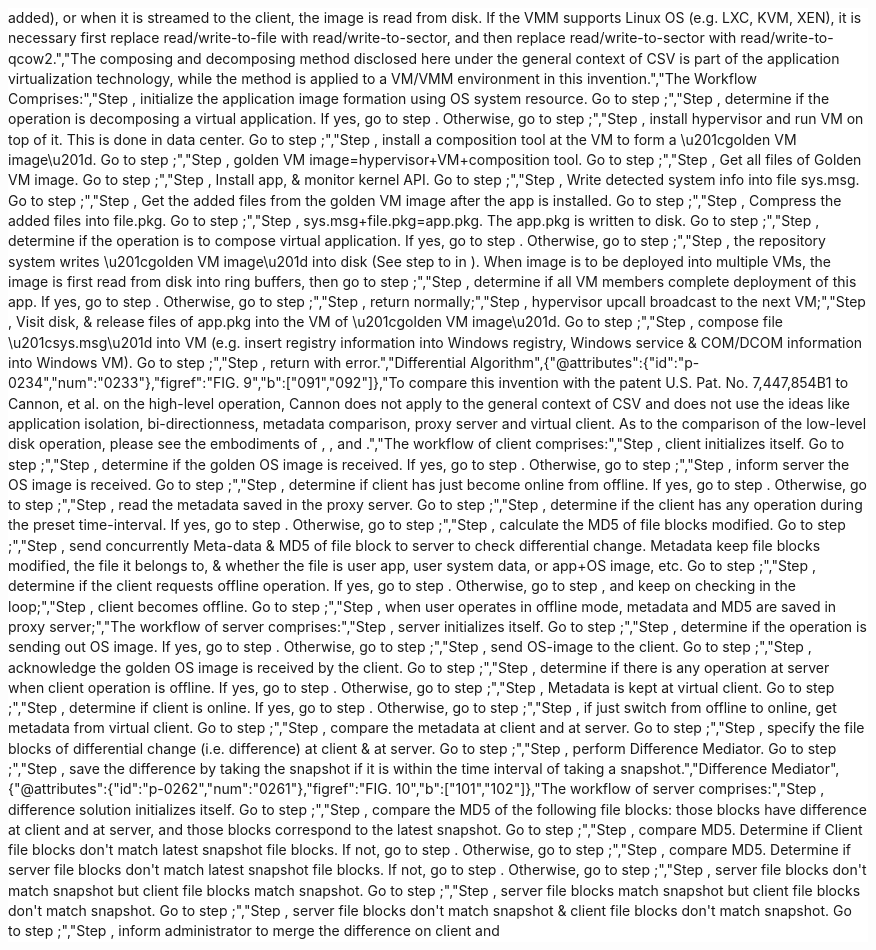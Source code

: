 added), or when it is streamed to the client, the image is read from disk. If the VMM supports Linux OS (e.g. LXC, KVM, XEN), it is necessary first replace read\/write-to-file with read\/write-to-sector, and then replace read\/write-to-sector with read\/write-to-qcow2.","The composing and decomposing method disclosed here under the general context of CSV is part of the application virtualization technology, while the method is applied to a VM\/VMM environment in this invention.","The Workflow Comprises:","Step , initialize the application image formation using OS system resource. Go to step ;","Step , determine if the operation is decomposing a virtual application. If yes, go to step . Otherwise, go to step ;","Step , install hypervisor and run VM on top of it. This is done in data center. Go to step ;","Step , install a composition tool at the VM to form a \u201cgolden VM image\u201d. Go to step ;","Step , golden VM image=hypervisor+VM+composition tool. Go to step ;","Step , Get all files of Golden VM image. Go to step ;","Step , Install app, & monitor kernel API. Go to step ;","Step , Write detected system info into file sys.msg. Go to step ;","Step , Get the added files from the golden VM image after the app is installed. Go to step ;","Step , Compress the added files into file.pkg. Go to step ;","Step , sys.msg+file.pkg=app.pkg. The app.pkg is written to disk. Go to step ;","Step , determine if the operation is to compose virtual application. If yes, go to step . Otherwise, go to step ;","Step , the repository system writes \u201cgolden VM image\u201d into disk (See step  to  in ). When image is to be deployed into multiple VMs, the image is first read from disk into ring buffers, then go to step ;","Step , determine if all VM members complete deployment of this app. If yes, go to step . Otherwise, go to step ;","Step , return normally;","Step , hypervisor upcall broadcast to the next VM;","Step , Visit disk, & release files of app.pkg into the VM of \u201cgolden VM image\u201d. Go to step ;","Step , compose file \u201csys.msg\u201d into VM (e.g. insert registry information into Windows registry, Windows service & COM\/DCOM information into Windows VM). Go to step ;","Step , return with error.","Differential Algorithm",{"@attributes":{"id":"p-0234","num":"0233"},"figref":"FIG. 9","b":["091","092"]},"To compare this invention with the patent U.S. Pat. No. 7,447,854B1 to Cannon, et al. on the high-level operation, Cannon does not apply to the general context of CSV and does not use the ideas like application isolation, bi-directionness, metadata comparison, proxy server and virtual client. As to the comparison of the low-level disk operation, please see the embodiments of , , and .","The workflow of client  comprises:","Step , client initializes itself. Go to step ;","Step , determine if the golden OS image is received. If yes, go to step . Otherwise, go to step ;","Step , inform server the OS image is received. Go to step ;","Step , determine if client has just become online from offline. If yes, go to step . Otherwise, go to step ;","Step , read the metadata saved in the proxy server. Go to step ;","Step , determine if the client has any operation during the preset time-interval. If yes, go to step . Otherwise, go to step ;","Step , calculate the MD5 of file blocks modified. Go to step ;","Step , send concurrently Meta-data & MD5 of file block to server to check differential change. Metadata keep file blocks modified, the file it belongs to, & whether the file is user app, user system data, or app+OS image, etc. Go to step ;","Step , determine if the client requests offline operation. If yes, go to step . Otherwise, go to step , and keep on checking in the loop;","Step , client becomes offline. Go to step ;","Step , when user operates in offline mode, metadata and MD5 are saved in proxy server;","The workflow of server  comprises:","Step , server initializes itself. Go to step ;","Step , determine if the operation is sending out OS image. If yes, go to step . Otherwise, go to step ;","Step , send OS-image to the client. Go to step ;","Step , acknowledge the golden OS image is received by the client. Go to step ;","Step , determine if there is any operation at server when client operation is offline. If yes, go to step . Otherwise, go to step ;","Step , Metadata is kept at virtual client. Go to step ;","Step , determine if client is online. If yes, go to step . Otherwise, go to step ;","Step , if just switch from offline to online, get metadata from virtual client. Go to step ;","Step , compare the metadata at client and at server. Go to step ;","Step , specify the file blocks of differential change (i.e. difference) at client & at server. Go to step ;","Step , perform Difference Mediator. Go to step ;","Step , save the difference by taking the snapshot if it is within the time interval of taking a snapshot.","Difference Mediator",{"@attributes":{"id":"p-0262","num":"0261"},"figref":"FIG. 10","b":["101","102"]},"The workflow of server  comprises:","Step , difference solution initializes itself. Go to step ;","Step , compare the MD5 of the following file blocks: those blocks have difference at client and at server, and those blocks correspond to the latest snapshot. Go to step ;","Step , compare MD5. Determine if Client file blocks don't match latest snapshot file blocks. If not, go to step . Otherwise, go to step ;","Step , compare MD5. Determine if server file blocks don't match latest snapshot file blocks. If not, go to step . Otherwise, go to step ;","Step , server file blocks don't match snapshot but client file blocks match snapshot. Go to step ;","Step , server file blocks match snapshot but client file blocks don't match snapshot. Go to step ;","Step , server file blocks don't match snapshot & client file blocks don't match snapshot. Go to step ;","Step , inform administrator to merge the difference on client and